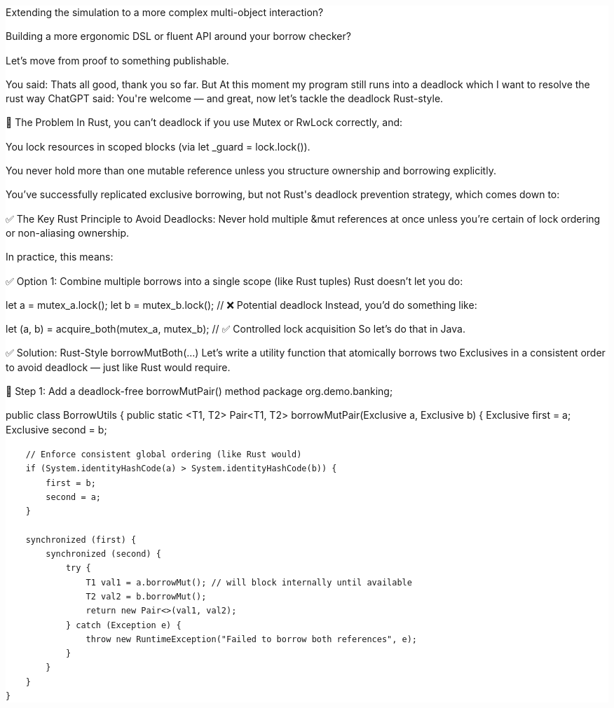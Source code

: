 Extending the simulation to a more complex multi-object interaction?

Building a more ergonomic DSL or fluent API around your borrow checker?

Let’s move from proof to something publishable.

You said:
Thats all good, thank you so far. But At this moment my program still runs into a deadlock which I want to resolve the rust way
ChatGPT said:
You're welcome — and great, now let’s tackle the deadlock Rust-style.

🧠 The Problem
In Rust, you can’t deadlock if you use Mutex<T> or RwLock<T> correctly, and:

You lock resources in scoped blocks (via let _guard = lock.lock()).

You never hold more than one mutable reference unless you structure ownership and borrowing explicitly.

You’ve successfully replicated exclusive borrowing, but not Rust's deadlock prevention strategy, which comes down to:

✅ The Key Rust Principle to Avoid Deadlocks:
Never hold multiple &mut references at once unless you’re certain of lock ordering or non-aliasing ownership.

In practice, this means:

✅ Option 1: Combine multiple borrows into a single scope (like Rust tuples)
Rust doesn’t let you do:

let a = mutex_a.lock();
let b = mutex_b.lock(); // ❌ Potential deadlock
Instead, you’d do something like:

let (a, b) = acquire_both(mutex_a, mutex_b); // ✅ Controlled lock acquisition
So let’s do that in Java.

✅ Solution: Rust-Style borrowMutBoth(...)
Let’s write a utility function that atomically borrows two Exclusive<T>s in a consistent order to avoid deadlock — just like Rust would require.

🔧 Step 1: Add a deadlock-free borrowMutPair() method
package org.demo.banking;

public class BorrowUtils {
    public static <T1, T2> Pair<T1, T2> borrowMutPair(Exclusive<T1> a, Exclusive<T2> b) {
        Exclusive<?> first = a;
        Exclusive<?> second = b;

        // Enforce consistent global ordering (like Rust would)
        if (System.identityHashCode(a) > System.identityHashCode(b)) {
            first = b;
            second = a;
        }

        synchronized (first) {
            synchronized (second) {
                try {
                    T1 val1 = a.borrowMut(); // will block internally until available
                    T2 val2 = b.borrowMut();
                    return new Pair<>(val1, val2);
                } catch (Exception e) {
                    throw new RuntimeException("Failed to borrow both references", e);
                }
            }
        }
    }
